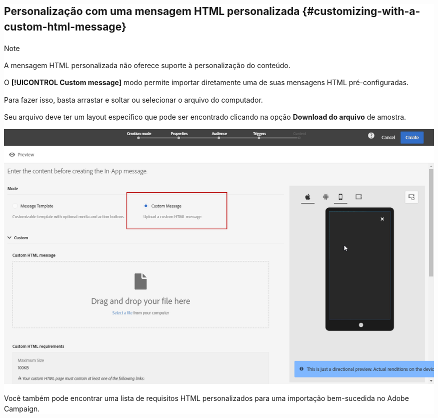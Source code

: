 ## Personalização com uma mensagem HTML personalizada {#customizing-with-a-custom-html-message}

>[!NOTE]
>
>A mensagem HTML personalizada não oferece suporte à personalização do conteúdo.

O **[!UICONTROL Custom message]** modo permite importar diretamente uma de suas mensagens HTML pré-configuradas.

Para fazer isso, basta arrastar e soltar ou selecionar o arquivo do computador.

Seu arquivo deve ter um layout específico que pode ser encontrado clicando na opção **Download do arquivo** de amostra.

![](assets/inapp_customize_16.png)

Você também pode encontrar uma lista de requisitos HTML personalizados para uma importação bem-sucedida no Adobe Campaign.

